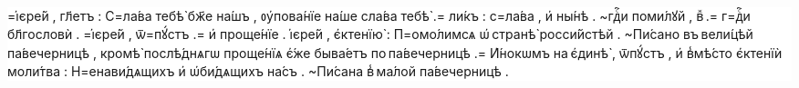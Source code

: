 =і҆єре́й , гл҃етъ : С=ла́ва тебѣ̀ бж҃е на́шъ , ᲂу҆пова́нїе на́ше сла́ва тебѣ̀ .= ли́къ : с=ла́ва , и҆ ны́нѣ . ~гдⷭ҇и поми́лꙋй , вⷤ .= г=дⷭ҇и бл҃гословѝ . =і҆єре́й , ѿ=пꙋ́стъ .= и҆ проще́нїе . і҆єре́й , є҆ктенїю̀ : П=омо́лимсѧ ѡ҆ странѣ̀ росси́йстѣй . ~Пи́сано въ вели́цѣй па́вечерницѣ , кромѣ̀ послѣ́днѧгѡ проще́нїѧ є҆́же быва́етъ по па́вечерницѣ .= И҆́нокѡмъ на є҆динѣ̀ , ѿпꙋ́стъ , и҆ в̾мѣ́сто є҆ктенїѝ моли́тва : Н=енави́дѧщихъ и҆ ѡ҆би́дѧщихъ на́съ . ~Пи́сана в̾ ма́лой па́вечерницѣ .

